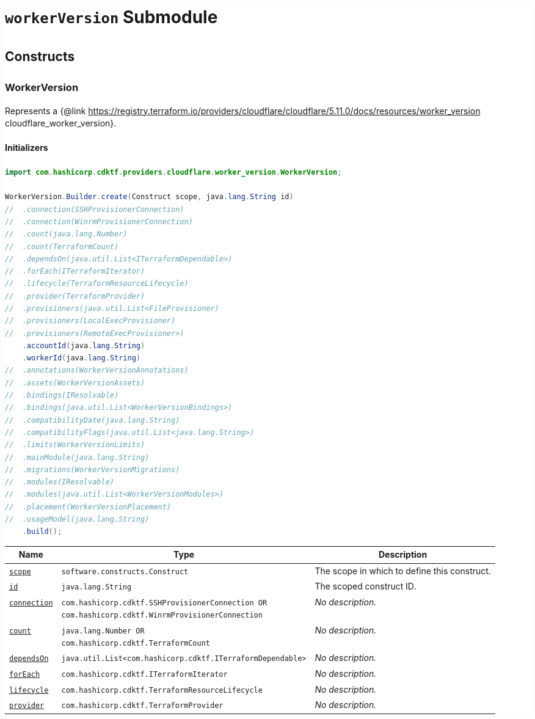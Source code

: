 # `workerVersion` Submodule <a name="`workerVersion` Submodule" id="@cdktf/provider-cloudflare.workerVersion"></a>

## Constructs <a name="Constructs" id="Constructs"></a>

### WorkerVersion <a name="WorkerVersion" id="@cdktf/provider-cloudflare.workerVersion.WorkerVersion"></a>

Represents a {@link https://registry.terraform.io/providers/cloudflare/cloudflare/5.11.0/docs/resources/worker_version cloudflare_worker_version}.

#### Initializers <a name="Initializers" id="@cdktf/provider-cloudflare.workerVersion.WorkerVersion.Initializer"></a>

```java
import com.hashicorp.cdktf.providers.cloudflare.worker_version.WorkerVersion;

WorkerVersion.Builder.create(Construct scope, java.lang.String id)
//  .connection(SSHProvisionerConnection)
//  .connection(WinrmProvisionerConnection)
//  .count(java.lang.Number)
//  .count(TerraformCount)
//  .dependsOn(java.util.List<ITerraformDependable>)
//  .forEach(ITerraformIterator)
//  .lifecycle(TerraformResourceLifecycle)
//  .provider(TerraformProvider)
//  .provisioners(java.util.List<FileProvisioner)
//  .provisioners(LocalExecProvisioner)
//  .provisioners(RemoteExecProvisioner>)
    .accountId(java.lang.String)
    .workerId(java.lang.String)
//  .annotations(WorkerVersionAnnotations)
//  .assets(WorkerVersionAssets)
//  .bindings(IResolvable)
//  .bindings(java.util.List<WorkerVersionBindings>)
//  .compatibilityDate(java.lang.String)
//  .compatibilityFlags(java.util.List<java.lang.String>)
//  .limits(WorkerVersionLimits)
//  .mainModule(java.lang.String)
//  .migrations(WorkerVersionMigrations)
//  .modules(IResolvable)
//  .modules(java.util.List<WorkerVersionModules>)
//  .placement(WorkerVersionPlacement)
//  .usageModel(java.lang.String)
    .build();
```

| **Name** | **Type** | **Description** |
| --- | --- | --- |
| <code><a href="#@cdktf/provider-cloudflare.workerVersion.WorkerVersion.Initializer.parameter.scope">scope</a></code> | <code>software.constructs.Construct</code> | The scope in which to define this construct. |
| <code><a href="#@cdktf/provider-cloudflare.workerVersion.WorkerVersion.Initializer.parameter.id">id</a></code> | <code>java.lang.String</code> | The scoped construct ID. |
| <code><a href="#@cdktf/provider-cloudflare.workerVersion.WorkerVersion.Initializer.parameter.connection">connection</a></code> | <code>com.hashicorp.cdktf.SSHProvisionerConnection OR com.hashicorp.cdktf.WinrmProvisionerConnection</code> | *No description.* |
| <code><a href="#@cdktf/provider-cloudflare.workerVersion.WorkerVersion.Initializer.parameter.count">count</a></code> | <code>java.lang.Number OR com.hashicorp.cdktf.TerraformCount</code> | *No description.* |
| <code><a href="#@cdktf/provider-cloudflare.workerVersion.WorkerVersion.Initializer.parameter.dependsOn">dependsOn</a></code> | <code>java.util.List<com.hashicorp.cdktf.ITerraformDependable></code> | *No description.* |
| <code><a href="#@cdktf/provider-cloudflare.workerVersion.WorkerVersion.Initializer.parameter.forEach">forEach</a></code> | <code>com.hashicorp.cdktf.ITerraformIterator</code> | *No description.* |
| <code><a href="#@cdktf/provider-cloudflare.workerVersion.WorkerVersion.Initializer.parameter.lifecycle">lifecycle</a></code> | <code>com.hashicorp.cdktf.TerraformResourceLifecycle</code> | *No description.* |
| <code><a href="#@cdktf/provider-cloudflare.workerVersion.WorkerVersion.Initializer.parameter.provider">provider</a></code> | <code>com.hashicorp.cdktf.TerraformProvider</code> | *No description.* |